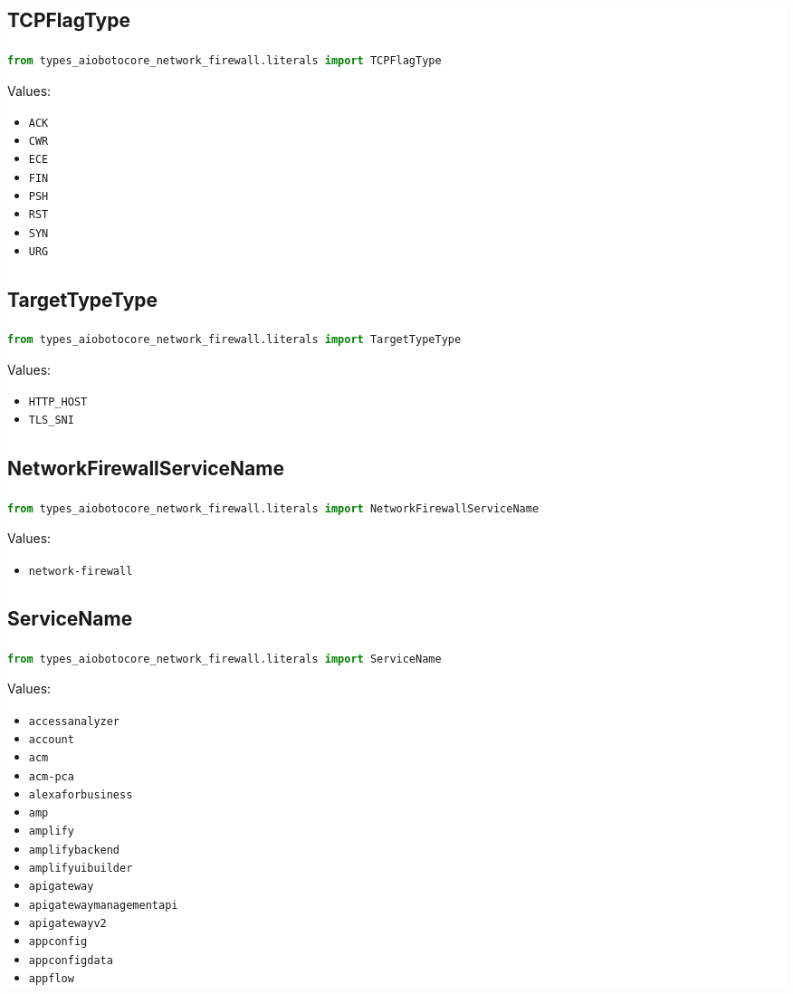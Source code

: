 <a id="tcpflagtype"></a>

## TCPFlagType

```python
from types_aiobotocore_network_firewall.literals import TCPFlagType
```

Values:

- `ACK`
- `CWR`
- `ECE`
- `FIN`
- `PSH`
- `RST`
- `SYN`
- `URG`

<a id="targettypetype"></a>

## TargetTypeType

```python
from types_aiobotocore_network_firewall.literals import TargetTypeType
```

Values:

- `HTTP_HOST`
- `TLS_SNI`

<a id="networkfirewallservicename"></a>

## NetworkFirewallServiceName

```python
from types_aiobotocore_network_firewall.literals import NetworkFirewallServiceName
```

Values:

- `network-firewall`

<a id="servicename"></a>

## ServiceName

```python
from types_aiobotocore_network_firewall.literals import ServiceName
```

Values:

- `accessanalyzer`
- `account`
- `acm`
- `acm-pca`
- `alexaforbusiness`
- `amp`
- `amplify`
- `amplifybackend`
- `amplifyuibuilder`
- `apigateway`
- `apigatewaymanagementapi`
- `apigatewayv2`
- `appconfig`
- `appconfigdata`
- `appflow`